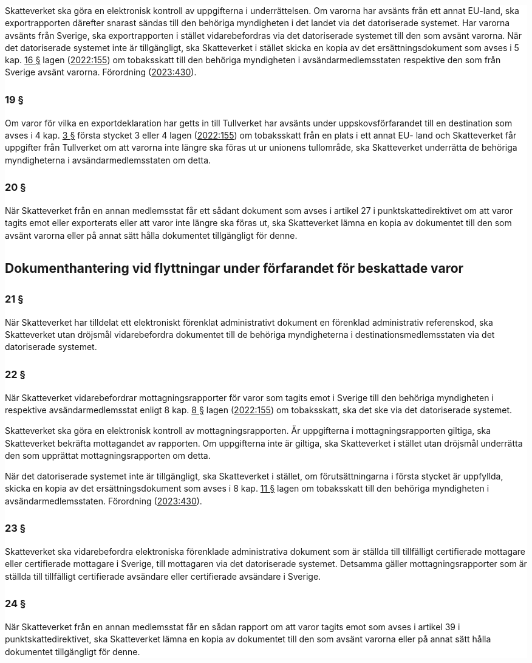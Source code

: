 Skatteverket ska göra en elektronisk kontroll av uppgifterna i underrättelsen. Om varorna har avsänts från ett annat EU-land, ska exportrapporten därefter snarast sändas till den behöriga myndigheten i det landet via det datoriserade systemet. Har varorna avsänts från Sverige, ska exportrapporten i stället vidarebefordras via det datoriserade systemet till den som avsänt varorna. När det datoriserade systemet inte är tillgängligt, ska Skatteverket i stället skicka en kopia av det ersättningsdokument som avses i 5 kap. [16 §](#kap5.16) lagen ([2022:155](https://selex.se/eli/sfs/2022/155)) om tobaksskatt till den behöriga myndigheten i avsändarmedlemsstaten respektive den som från Sverige avsänt varorna. Förordning ([2023:430](https://selex.se/eli/sfs/2023/430)).

### 19 §

Om varor för vilka en exportdeklaration har getts in till Tullverket har avsänts under uppskovsförfarandet till en destination som avses i 4 kap. [3 §](#kap4.3) första stycket 3 eller 4 lagen ([2022:155](https://selex.se/eli/sfs/2022/155)) om tobaksskatt från en plats i ett annat EU- land och Skatteverket får uppgifter från Tullverket om att varorna inte längre ska föras ut ur unionens tullområde, ska Skatteverket underrätta de behöriga myndigheterna i avsändarmedlemsstaten om detta.

### 20 §

När Skatteverket från en annan medlemsstat får ett sådant dokument som avses i artikel 27 i punktskattedirektivet om att varor tagits emot eller exporterats eller att varor inte längre ska föras ut, ska Skatteverket lämna en kopia av dokumentet till den som avsänt varorna eller på annat sätt hålla dokumentet tillgängligt för denne.

## Dokumenthantering vid flyttningar under förfarandet för beskattade varor

### 21 §

När Skatteverket har tilldelat ett elektroniskt förenklat administrativt dokument en förenklad administrativ referenskod, ska Skatteverket utan dröjsmål vidarebefordra dokumentet till de behöriga myndigheterna i destinationsmedlemsstaten via det datoriserade systemet.

### 22 §

När Skatteverket vidarebefordrar mottagningsrapporter för varor som tagits emot i Sverige till den behöriga myndigheten i respektive avsändarmedlemsstat enligt 8 kap. [8 §](#kap8.8) lagen ([2022:155](https://selex.se/eli/sfs/2022/155)) om tobaksskatt, ska det ske via det datoriserade systemet.

Skatteverket ska göra en elektronisk kontroll av mottagningsrapporten. Är uppgifterna i mottagningsrapporten giltiga, ska Skatteverket bekräfta mottagandet av rapporten. Om uppgifterna inte är giltiga, ska Skatteverket i stället utan dröjsmål underrätta den som upprättat mottagningsrapporten om detta.

När det datoriserade systemet inte är tillgängligt, ska Skatteverket i stället, om förutsättningarna i första stycket är uppfyllda, skicka en kopia av det ersättningsdokument som avses i 8 kap. [11 §](#kap8.11) lagen om tobaksskatt till den behöriga myndigheten i avsändarmedlemsstaten. Förordning ([2023:430](https://selex.se/eli/sfs/2023/430)).

### 23 §

Skatteverket ska vidarebefordra elektroniska förenklade administrativa dokument som är ställda till tillfälligt certifierade mottagare eller certifierade mottagare i Sverige, till mottagaren via det datoriserade systemet. Detsamma gäller mottagningsrapporter som är ställda till tillfälligt certifierade avsändare eller certifierade avsändare i Sverige.

### 24 §

När Skatteverket från en annan medlemsstat får en sådan rapport om att varor tagits emot som avses i artikel 39 i punktskattedirektivet, ska Skatteverket lämna en kopia av dokumentet till den som avsänt varorna eller på annat sätt hålla dokumentet tillgängligt för denne.